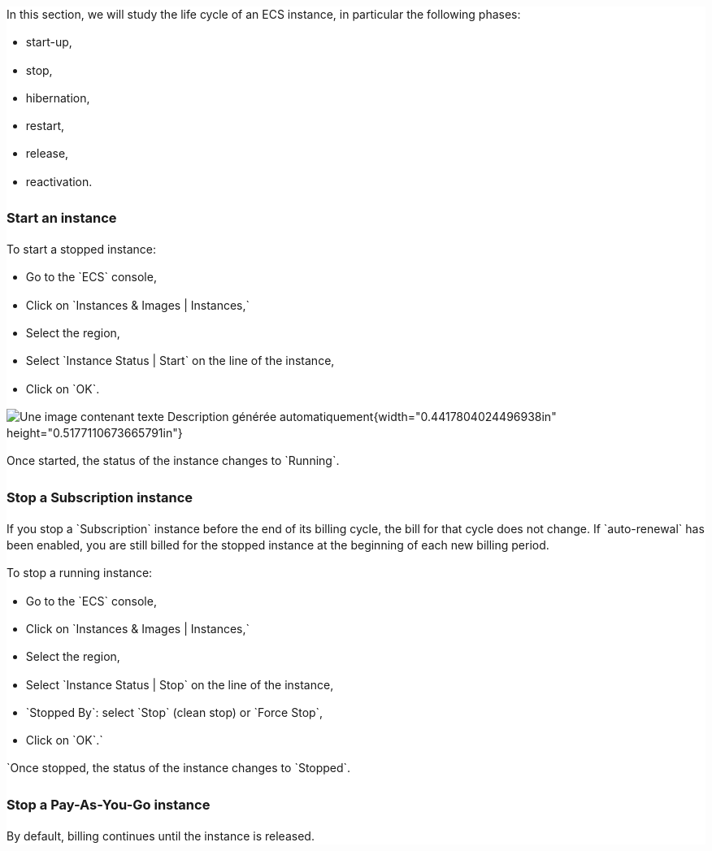 In this section, we will study the life cycle of an ECS instance, in
particular the following phases:

-   start-up,

-   stop,

-   hibernation,

-   restart,

-   release,

-   reactivation.

### Start an instance 

To start a stopped instance:

-   Go to the \`ECS\` console,

-   Click on \`Instances & Images \| Instances,\`

-   Select the region,

-   Select \`Instance Status \| Start\` on the line of the instance,

-   Click on \`OK\`.

![Une image contenant texte Description générée
automatiquement](./media/image79.png){width="0.4417804024496938in"
height="0.5177110673665791in"}

Once started, the status of the instance changes to \`Running\`.

### Stop a Subscription instance 

If you stop a \`Subscription\` instance before the end of its billing
cycle, the bill for that cycle does not change. If \`auto-renewal\` has
been enabled, you are still billed for the stopped instance at the
beginning of each new billing period.

To stop a running instance:

-   Go to the \`ECS\` console,

-   Click on \`Instances & Images \| Instances,\`

-   Select the region,

-   Select \`Instance Status \| Stop\` on the line of the instance,

-   \`Stopped By\`: select \`Stop\` (clean stop) or \`Force Stop\`,

-   Click on \`OK\`.\`

\`Once stopped, the status of the instance changes to \`Stopped\`.

### Stop a Pay-As-You-Go instance 

By default, billing continues until the instance is released.
